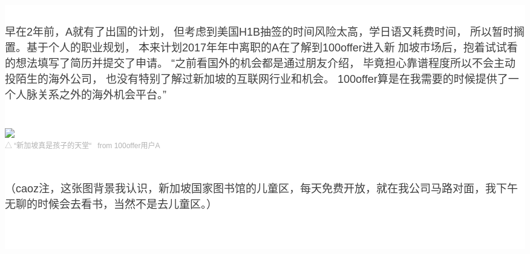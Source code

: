 <p style="font-family: arial, sans-serif; font-size: 14px; line-height: normal; max-width: 100%; min-height: 1em; color: rgb(62, 62, 62); background-color: rgb(255, 255, 255);">
<br style="max-width: 100%; box-sizing: border-box !important; word-wrap: break-word !important;"/>
</p>
<p style="font-family: arial, sans-serif; font-size: 14px; line-height: normal; max-width: 100%; min-height: 1em; color: rgb(62, 62, 62); background-color: rgb(255, 255, 255);">
<span style="max-width: 100%; font-size: 18px; box-sizing: border-box !important; word-wrap: break-word !important;">
          早在2年前，A就有了出国的计划，
          <wbr/>
          但考虑到美国H1B抽签的时间风险太高，学日语又耗费时间，
          <wbr/>
          所以暂时搁置。基于个人的职业规划，
          <wbr/>
          本来计划2017年年中离职的A在了解到100offer进入新
          <wbr/>
          加坡市场后，抱着试试看的想法填写了简历并提交了申请。 “之前看国外的机会都是通过朋友介绍，
          <wbr/>
          毕竟担心靠谱程度所以不会主动投陌生的海外公司，
          <wbr/>
          也没有特别了解过新加坡的互联网行业和机会。
          <wbr/>
          100offer算是在我需要的时候提供了一个人脉关系之外的海外机会平台。”
         </span>
</p>
<p style="font-family: arial, sans-serif; font-size: 14px; line-height: normal; max-width: 100%; min-height: 1em; color: rgb(62, 62, 62); background-color: rgb(255, 255, 255);">
<br style="max-width: 100%; box-sizing: border-box !important; word-wrap: break-word !important;"/>
</p>
<p style="font-family: arial, sans-serif; font-size: 14px; line-height: normal; max-width: 100%; min-height: 1em; color: rgb(62, 62, 62); background-color: rgb(255, 255, 255);">
<img data-ratio="0.634375" data-s="300,640" data-src="" data-type="jpeg" data-w="640" src="{{ '/img/nBKX0s8fer372VAc4Mls0QAljoCwzYKIqWq07ehYNIpOuAh8aia5uSVlE9YOemcTetH4hrXgm55piaBlkXic0b3HQ.jpeg' | prepend: site.img | replace: '//','/' }}"/>
<br/>
<span style="max-width: 100%; color: rgb(178, 178, 178); font-size: 12px; box-sizing: border-box !important; word-wrap: break-word !important;">
          △ “新加坡真是孩子的天堂“   from 100offer用户A
         </span>
</p>
<p style="font-family: arial, sans-serif; font-size: 14px; line-height: normal; max-width: 100%; min-height: 1em; color: rgb(62, 62, 62); background-color: rgb(255, 255, 255);">
<span style="max-width: 100%; text-align: center; color: rgb(178, 178, 178); font-size: 18px; box-sizing: border-box !important; word-wrap: break-word !important;">
<br style="max-width: 100%; box-sizing: border-box !important; word-wrap: break-word !important;"/>
</span>
</p>
<p style="font-family: arial, sans-serif; font-size: 14px; line-height: normal; max-width: 100%; min-height: 1em; color: rgb(62, 62, 62); background-color: rgb(255, 255, 255);">
<span style="max-width: 100%; font-size: 18px; box-sizing: border-box !important; word-wrap: break-word !important;">
          （caoz注，这张图背景我认识，新加坡国家图书馆的儿童区，每天免费开放，就在我公司马路对面，我下午无聊的时候会去看书，当然不是去儿童区。）
         </span>
</p>
<p style="font-family: arial, sans-serif; font-size: 14px; line-height: normal; max-width: 100%; min-height: 1em; color: rgb(62, 62, 62); background-color: rgb(255, 255, 255);">
<span style="max-width: 100%; font-size: 18px; box-sizing: border-box !important; word-wrap: break-word !important;">
<br/>
</span>
</p>
<p style="font-family: arial, sans-serif; font-size: 14px; line-height: normal; max-width: 100%; min-height: 1em; color: rgb(62, 62, 62); background-color: rgb(255, 255, 255);">
<span style="max-width: 100%; font-size: 18px; box-sizing: border-box !important; word-wrap: break-word !important;">